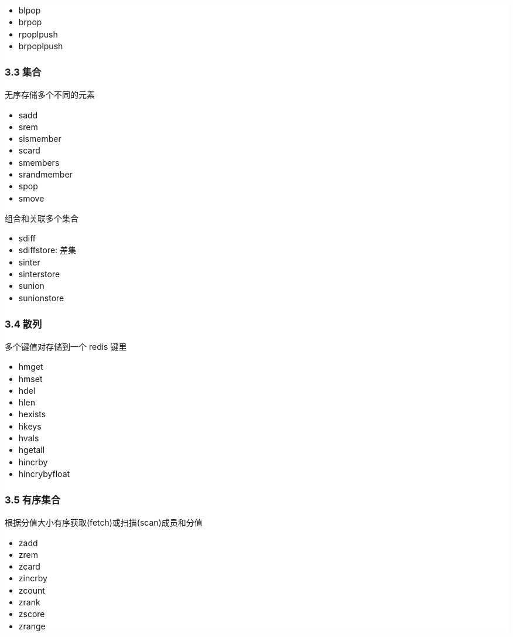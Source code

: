 - blpop
- brpop
- rpoplpush
- brpoplpush

### 3.3 集合

无序存储多个不同的元素

- sadd
- srem
- sismember
- scard
- smembers
- srandmember
- spop
- smove

组合和关联多个集合

- sdiff
- sdiffstore: 差集
- sinter
- sinterstore
- sunion
- sunionstore

### 3.4 散列

多个键值对存储到一个 redis 键里

- hmget
- hmset
- hdel
- hlen
- hexists
- hkeys
- hvals
- hgetall
- hincrby
- hincrybyfloat

### 3.5 有序集合

根据分值大小有序获取(fetch)或扫描(scan)成员和分值

- zadd
- zrem
- zcard
- zincrby
- zcount
- zrank
- zscore
- zrange
